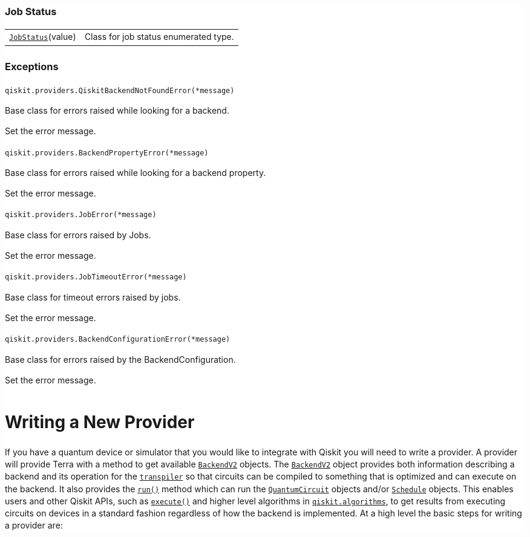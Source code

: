 ### Job Status

|                                                                               |                                       |
| ----------------------------------------------------------------------------- | ------------------------------------- |
| [`JobStatus`](qiskit.providers.JobStatus "qiskit.providers.JobStatus")(value) | Class for job status enumerated type. |

### Exceptions

<span id="qiskit.providers.QiskitBackendNotFoundError" />

`qiskit.providers.QiskitBackendNotFoundError(*message)`

Base class for errors raised while looking for a backend.

Set the error message.

<span id="qiskit.providers.BackendPropertyError" />

`qiskit.providers.BackendPropertyError(*message)`

Base class for errors raised while looking for a backend property.

Set the error message.

<span id="qiskit.providers.JobError" />

`qiskit.providers.JobError(*message)`

Base class for errors raised by Jobs.

Set the error message.

<span id="qiskit.providers.JobTimeoutError" />

`qiskit.providers.JobTimeoutError(*message)`

Base class for timeout errors raised by jobs.

Set the error message.

<span id="qiskit.providers.BackendConfigurationError" />

`qiskit.providers.BackendConfigurationError(*message)`

Base class for errors raised by the BackendConfiguration.

Set the error message.

# Writing a New Provider

If you have a quantum device or simulator that you would like to integrate with Qiskit you will need to write a provider. A provider will provide Terra with a method to get available [`BackendV2`](qiskit.providers.BackendV2 "qiskit.providers.BackendV2") objects. The [`BackendV2`](qiskit.providers.BackendV2 "qiskit.providers.BackendV2") object provides both information describing a backend and its operation for the [`transpiler`](transpiler#module-qiskit.transpiler "qiskit.transpiler") so that circuits can be compiled to something that is optimized and can execute on the backend. It also provides the [`run()`](qiskit.providers.BackendV2#run "qiskit.providers.BackendV2.run") method which can run the [`QuantumCircuit`](qiskit.circuit.QuantumCircuit "qiskit.circuit.QuantumCircuit") objects and/or [`Schedule`](qiskit.pulse.Schedule "qiskit.pulse.Schedule") objects. This enables users and other Qiskit APIs, such as [`execute()`](execute#qiskit.execute_function.execute "qiskit.execute_function.execute") and higher level algorithms in [`qiskit.algorithms`](http://qiskit.org/documentation/apidoc/algorithms.html#module-qiskit.algorithms "qiskit.algorithms"), to get results from executing circuits on devices in a standard fashion regardless of how the backend is implemented. At a high level the basic steps for writing a provider are:

